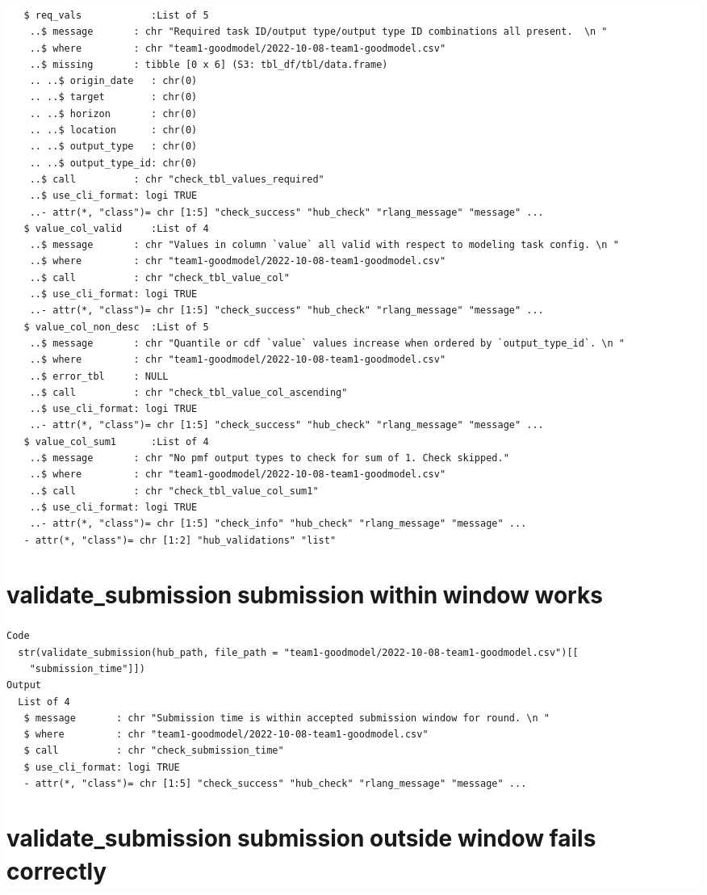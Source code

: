        $ req_vals            :List of 5
        ..$ message       : chr "Required task ID/output type/output type ID combinations all present.  \n "
        ..$ where         : chr "team1-goodmodel/2022-10-08-team1-goodmodel.csv"
        ..$ missing       : tibble [0 x 6] (S3: tbl_df/tbl/data.frame)
        .. ..$ origin_date   : chr(0) 
        .. ..$ target        : chr(0) 
        .. ..$ horizon       : chr(0) 
        .. ..$ location      : chr(0) 
        .. ..$ output_type   : chr(0) 
        .. ..$ output_type_id: chr(0) 
        ..$ call          : chr "check_tbl_values_required"
        ..$ use_cli_format: logi TRUE
        ..- attr(*, "class")= chr [1:5] "check_success" "hub_check" "rlang_message" "message" ...
       $ value_col_valid     :List of 4
        ..$ message       : chr "Values in column `value` all valid with respect to modeling task config. \n "
        ..$ where         : chr "team1-goodmodel/2022-10-08-team1-goodmodel.csv"
        ..$ call          : chr "check_tbl_value_col"
        ..$ use_cli_format: logi TRUE
        ..- attr(*, "class")= chr [1:5] "check_success" "hub_check" "rlang_message" "message" ...
       $ value_col_non_desc  :List of 5
        ..$ message       : chr "Quantile or cdf `value` values increase when ordered by `output_type_id`. \n "
        ..$ where         : chr "team1-goodmodel/2022-10-08-team1-goodmodel.csv"
        ..$ error_tbl     : NULL
        ..$ call          : chr "check_tbl_value_col_ascending"
        ..$ use_cli_format: logi TRUE
        ..- attr(*, "class")= chr [1:5] "check_success" "hub_check" "rlang_message" "message" ...
       $ value_col_sum1      :List of 4
        ..$ message       : chr "No pmf output types to check for sum of 1. Check skipped."
        ..$ where         : chr "team1-goodmodel/2022-10-08-team1-goodmodel.csv"
        ..$ call          : chr "check_tbl_value_col_sum1"
        ..$ use_cli_format: logi TRUE
        ..- attr(*, "class")= chr [1:5] "check_info" "hub_check" "rlang_message" "message" ...
       - attr(*, "class")= chr [1:2] "hub_validations" "list"

# validate_submission submission within window works

    Code
      str(validate_submission(hub_path, file_path = "team1-goodmodel/2022-10-08-team1-goodmodel.csv")[[
        "submission_time"]])
    Output
      List of 4
       $ message       : chr "Submission time is within accepted submission window for round. \n "
       $ where         : chr "team1-goodmodel/2022-10-08-team1-goodmodel.csv"
       $ call          : chr "check_submission_time"
       $ use_cli_format: logi TRUE
       - attr(*, "class")= chr [1:5] "check_success" "hub_check" "rlang_message" "message" ...

# validate_submission submission outside window fails correctly
